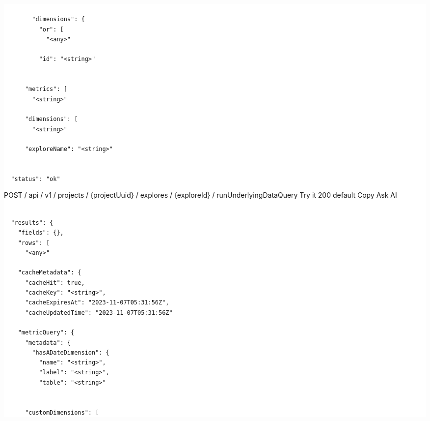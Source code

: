 ```

        "dimensions": {
          "or": [
            "<any>"

          "id": "<string>"


      "metrics": [
        "<string>"

      "dimensions": [
        "<string>"

      "exploreName": "<string>"


  "status": "ok"

```

POST
/
api
/
v1
/
projects
/
{projectUuid}
/
explores
/
{exploreId}
/
runUnderlyingDataQuery
Try it
200
default
Copy
Ask AI
```

  "results": {
    "fields": {},
    "rows": [
      "<any>"

    "cacheMetadata": {
      "cacheHit": true,
      "cacheKey": "<string>",
      "cacheExpiresAt": "2023-11-07T05:31:56Z",
      "cacheUpdatedTime": "2023-11-07T05:31:56Z"

    "metricQuery": {
      "metadata": {
        "hasADateDimension": {
          "name": "<string>",
          "label": "<string>",
          "table": "<string>"


      "customDimensions": [

```